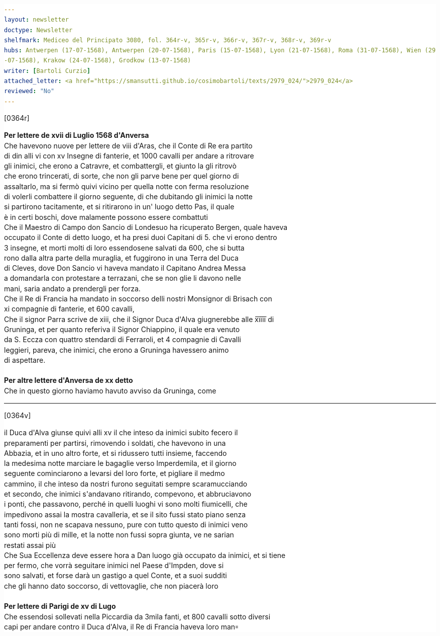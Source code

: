 ```yaml
---
layout: newsletter
doctype: Newsletter
shelfmark: Mediceo del Principato 3080, fol. 364r-v, 365r-v, 366r-v, 367r-v, 368r-v, 369r-v
hubs: Antwerpen (17-07-1568), Antwerpen (20-07-1568), Paris (15-07-1568), Lyon (21-07-1568), Roma (31-07-1568), Wien (29-07-1568), Krakow (24-07-1568), Grodkow (13-07-1568)
writer: [Bartoli Curzio]
attached_letter: <a href="https://smansutti.github.io/cosimobartoli/texts/2979_024/">2979_024</a>
reviewed: "No"
---
```


[0364r]  
  
  
<strong>Per lettere de xvii di Luglio 1568 d'Anversa</strong>  
Che havevono nuove per lettere de viii d'Aras, che il Conte di Re era partito  
di din alli vi con xv Insegne di fanterie, et 1000 cavalli per andare a ritrovare  
gli inimici, che erono a Catravre, et combattergli, et giunto la gli ritrovò  
che erono trincerati, di sorte, che non gli parve bene per quel giorno di  
assaltarlo, ma si fermò quivi vicino per quella notte con ferma resoluzione  
di volerli combattere il giorno seguente, di che dubitando gli inimici la notte  
si partirono tacitamente, et si ritirarono in un' luogo detto Pas, il quale  
è in certi boschi, dove malamente possono essere combattuti  
Che il Maestro di Campo don Sancio di Londesuo ha ricuperato Bergen, quale haveva  
occupato il Conte di detto luogo, et ha presi duoi Capitani di 5. che vi erono dentro  
3 insegne, et morti molti di loro essendosene salvati da 600, che si butta  
rono dalla altra parte della muraglia, et fuggirono in una Terra del Duca  
di Cleves, dove Don Sancio vi haveva mandato il Capitano Andrea Messa  
a domandarla con protestare a terrazani, che se non glie li davono nelle  
mani, saria andato a prendergli per forza.  
Che il Re di Francia ha mandato in soccorso delli nostri Monsignor di Brisach con  
xi compagnie di fanterie, et 600 cavalli,  
Che il signor Parra scrive de xiii, che il Signor Duca d'Alva giugnerebbe alle x̅i̅i̅i̅i̅ di  
Gruninga, et per quanto referiva il Signor Chiappino, il quale era venuto  
da S. Eccza con quattro stendardi di Ferraroli, et 4 compagnie di Cavalli  
leggieri, pareva, che inimici, che erono a Gruninga havessero animo  
di aspettare.  
<br/><strong>Per altre lettere d'Anversa de xx detto</strong>  
Che in questo giorno haviamo havuto avviso da Gruninga, come  
  
---  

[0364v]  
  
  
il Duca d'Alva giunse quivi alli xv il che inteso da inimici subito fecero il  
preparamenti per partirsi, rimovendo i soldati, che havevono in una  
Abbazia, et in uno altro forte, et si ridussero tutti insieme, faccendo  
la medesima notte marciare le bagaglie verso Imperdemila, et il giorno  
seguente cominciarono a levarsi del loro forte, et pigliare il medmo  
cammino, il che inteso da nostri furono seguitati sempre scaramucciando  
et secondo, che inimici s'andavano ritirando, compevono, et abbruciavono  
i ponti, che passavono, perché in quelli luoghi vi sono molti fiumicelli, che  
impedivono assai la mostra cavalleria, et se il sito fussi stato piano senza  
tanti fossi, non ne scapava nessuno, pure con tutto questo di inimici veno  
sono morti più di mille, et la notte non fussi sopra giunta, ve ne sarian  
restati assai più  
Che Sua Eccellenza deve essere hora a Dan luogo già occupato da inimici, et si tiene  
per fermo, che vorrà seguitare inimici nel Paese d'Impden, dove si  
sono salvati, et forse darà un gastigo a quel Conte, et a suoi sudditi  
che gli hanno dato soccorso, di vettovaglie, che non piacerà loro  
<br/><strong>Per lettere di Parigi de xv di Lugo</strong>  
Che essendosi sollevati nella Piccardia da 3mila fanti, et 800 cavalli sotto diversi  
capi per andare contro il Duca d'Alva, il Re di Francia haveva loro man꞊  